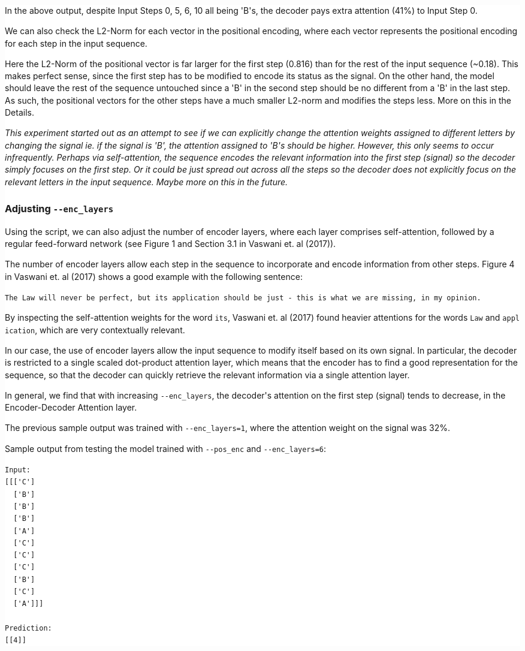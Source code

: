 In the above output, despite Input Steps 0, 5, 6, 10 all being 'B's, the decoder pays extra attention (41%) to Input Step 0.

We can also check the L2-Norm for each vector in the positional encoding, where each vector represents the positional encoding for each step in the input sequence.

Here the L2-Norm of the positional vector is far larger for the first step (0.816) than for the rest of the input sequence (~0.18). This makes perfect sense, since the first step has to be modified to encode its status as the signal. On the other hand, the model should leave the rest of the sequence untouched since a 'B' in the second step should be no different from a 'B' in the last step. As such, the positional vectors for the other steps have a much smaller L2-norm and modifies the steps less. More on this in the Details.

*This experiment started out as an attempt to see if we can explicitly change the attention weights assigned to different letters by changing the signal ie. if the signal is 'B', the attention assigned to 'B's should be higher. However, this only seems to occur infrequently. Perhaps via self-attention, the sequence encodes the relevant information into the first step (signal) so the decoder simply focuses on the first step. Or it could be just spread out across all the steps so the decoder does not explicitly focus on the relevant letters in the input sequence. Maybe more on this in the future.*

### Adjusting `--enc_layers`

Using the script, we can also adjust the number of encoder layers, where each layer comprises self-attention, followed by a regular feed-forward network (see Figure 1 and Section 3.1 in Vaswani et. al (2017)).

The number of encoder layers allow each step in the sequence to incorporate and encode information from other steps. Figure 4 in Vaswani et. al (2017) shows a good example with the following sentence:

```
The Law will never be perfect, but its application should be just - this is what we are missing, in my opinion.
```

By inspecting the self-attention weights for the word `its`, Vaswani et. al (2017) found heavier attentions for the words `Law` and `application`, which are very contextually relevant.

In our case, the use of encoder layers allow the input sequence to modify itself based on its own signal. In particular, the decoder is restricted to a single scaled dot-product attention layer, which means that the encoder has to find a good representation for the sequence, so that the decoder can quickly retrieve the relevant information via a single attention layer.

In general, we find that with increasing `--enc_layers`, the decoder's attention on the first step (signal) tends to decrease, in the Encoder-Decoder Attention layer.

The previous sample output was trained with `--enc_layers=1`, where the attention weight on the signal was 32%.

Sample output from testing the model trained with `--pos_enc` and `--enc_layers=6`:

```
Input: 
[[['C']
  ['B']
  ['B']
  ['B']
  ['A']
  ['C']
  ['C']
  ['C']
  ['B']
  ['C']
  ['A']]]

Prediction: 
[[4]]

```